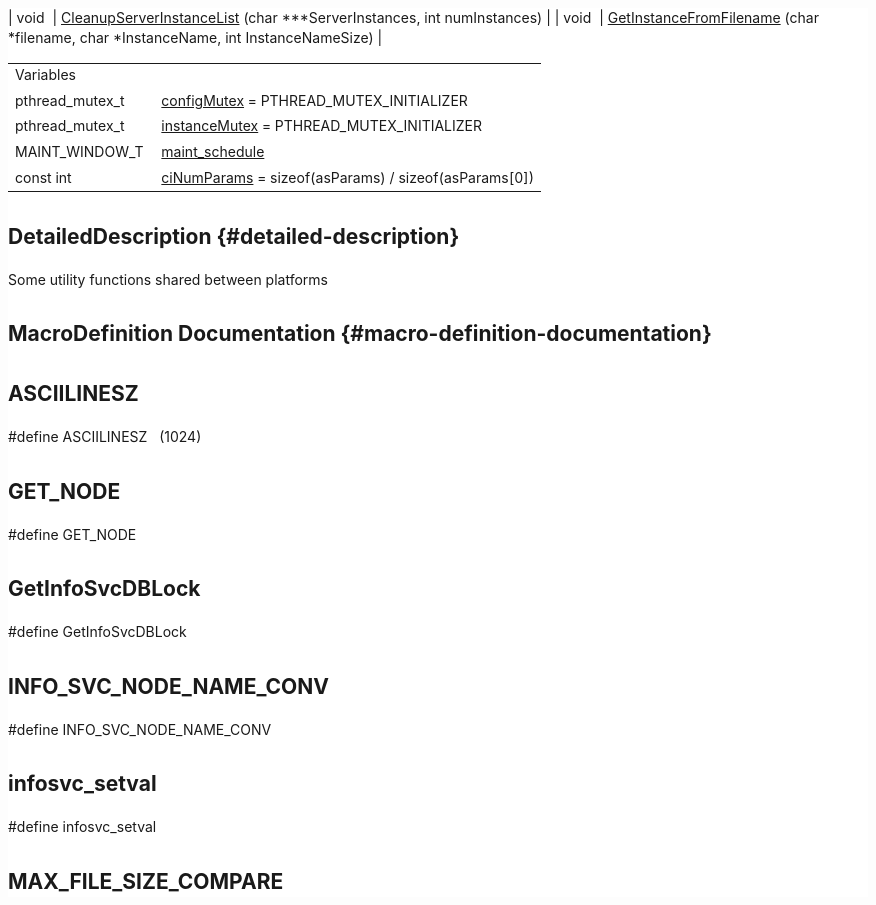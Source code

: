 | void  | [CleanupServerInstanceList](#aea26cafd2bc32bdefa8356afee885e7a) (char \*\*\*ServerInstances, int numInstances) |
| void  | [GetInstanceFromFilename](#a17977dc55a636582963142483be82470) (char \*filename, char \*InstanceName, int InstanceNameSize) |

|  |  |
|----|----|
| Variables |  |
| pthread_mutex_t  | [configMutex](#ab105747ff2bd8f096af2998ce8d7fb09) = PTHREAD_MUTEX_INITIALIZER |
| pthread_mutex_t  | [instanceMutex](#aefe3a7a3291bc369e4cafd22b2203f68) = PTHREAD_MUTEX_INITIALIZER |
| MAINT_WINDOW_T  | [maint_schedule](#ad859525bb76f1ce75f81c048ed628a96) |
| const int  | [ciNumParams](#a1a7434b7cd213fc5449f9009d511b735) = sizeof(asParams) / sizeof(asParams\[0\]) |

## DetailedDescription {#detailed-description}

Some utility functions shared between platforms

## MacroDefinition Documentation {#macro-definition-documentation}

## ASCIILINESZ <a href="#aeb84e295ec3307b215991d4bf88bceb7" id="aeb84e295ec3307b215991d4bf88bceb7"></a>

<p>#define ASCIILINESZ   (1024)</p>

## GET_NODE <a href="#a32c9d3a3469ad2f3279ee1b251c58bf2" id="a32c9d3a3469ad2f3279ee1b251c58bf2"></a>

<p>#define GET_NODE</p>

## GetInfoSvcDBLock <a href="#af7fb5eea01961379e66e01f44ffa7bc2" id="af7fb5eea01961379e66e01f44ffa7bc2"></a>

<p>#define GetInfoSvcDBLock</p>

## INFO_SVC_NODE_NAME_CONV <a href="#a4b2473c6c8ad58e5ca398e7e44e2b270" id="a4b2473c6c8ad58e5ca398e7e44e2b270"></a>

<p>#define INFO_SVC_NODE_NAME_CONV</p>

## infosvc_setval <a href="#a7b904c930f96e2fc330fd6a34bbef81f" id="a7b904c930f96e2fc330fd6a34bbef81f"></a>

<p>#define infosvc_setval</p>

## MAX_FILE_SIZE_COMPARE <a href="#a31d74a8b494f92ed810f69465f963b89" id="a31d74a8b494f92ed810f69465f963b89"></a>
